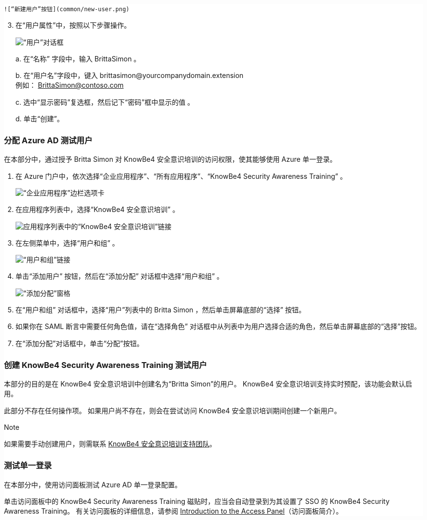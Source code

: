     ![“新建用户”按钮](common/new-user.png)

3. 在“用户属性”中，按照以下步骤操作。

    ![“用户”对话框](common/user-properties.png)

    a. 在“名称”  字段中，输入 BrittaSimon  。
  
    b. 在“用户名”字段中，键入 brittasimon\@yourcompanydomain.extension    
    例如： BrittaSimon@contoso.com

    c. 选中“显示密码”复选框，然后记下“密码”框中显示的值  。

    d. 单击“创建”。 

### <a name="assign-the-azure-ad-test-user"></a>分配 Azure AD 测试用户

在本部分中，通过授予 Britta Simon 对 KnowBe4 安全意识培训的访问权限，使其能够使用 Azure 单一登录。

1. 在 Azure 门户中，依次选择“企业应用程序”、“所有应用程序”、“KnowBe4 Security Awareness Training”    。

    ![“企业应用程序”边栏选项卡](common/enterprise-applications.png)

2. 在应用程序列表中，选择“KnowBe4 安全意识培训”  。

    ![应用程序列表中的“KnowBe4 安全意识培训”链接](common/all-applications.png)

3. 在左侧菜单中，选择“用户和组”  。

    ![“用户和组”链接](common/users-groups-blade.png)

4. 单击“添加用户”  按钮，然后在“添加分配”  对话框中选择“用户和组”  。

    ![“添加分配”窗格](common/add-assign-user.png)

5. 在“用户和组”  对话框中，选择“用户”列表中的 Britta Simon  ，然后单击屏幕底部的“选择”  按钮。

6. 如果你在 SAML 断言中需要任何角色值，请在“选择角色”  对话框中从列表中为用户选择合适的角色，然后单击屏幕底部的“选择”按钮。 

7. 在“添加分配”对话框中，单击“分配”按钮。  

### <a name="create-knowbe4-security-awareness-training-test-user"></a>创建 KnowBe4 Security Awareness Training 测试用户

本部分的目的是在 KnowBe4 安全意识培训中创建名为“Britta Simon”的用户。 KnowBe4 安全意识培训支持实时预配，该功能会默认启用。

此部分不存在任何操作项。 如果用户尚不存在，则会在尝试访问 KnowBe4 安全意识培训期间创建一个新用户。

> [!NOTE]
> 如果需要手动创建用户，则需联系 [KnowBe4 安全意识培训支持团队](mailto:support@KnowBe4.com)。

### <a name="test-single-sign-on"></a>测试单一登录

在本部分中，使用访问面板测试 Azure AD 单一登录配置。

单击访问面板中的 KnowBe4 Security Awareness Training 磁贴时，应当会自动登录到为其设置了 SSO 的 KnowBe4 Security Awareness Training。 有关访问面板的详细信息，请参阅 [Introduction to the Access Panel](https://docs.microsoft.com/azure/active-directory/active-directory-saas-access-panel-introduction)（访问面板简介）。
